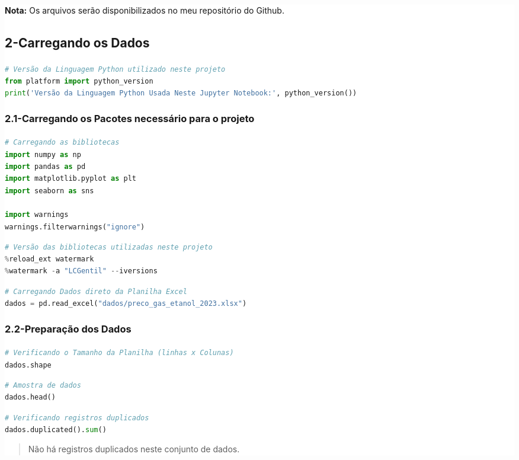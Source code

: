 **Nota:** Os arquivos serão disponibilizados no meu repositório do Github.

## 2-Carregando os Dados


```python
# Versão da Linguagem Python utilizado neste projeto
from platform import python_version
print('Versão da Linguagem Python Usada Neste Jupyter Notebook:', python_version())
```

### 2.1-Carregando os Pacotes necessário para o projeto


```python
# Carregando as bibliotecas
import numpy as np 
import pandas as pd
import matplotlib.pyplot as plt
import seaborn as sns

import warnings
warnings.filterwarnings("ignore")
```


```python
# Versão das bibliotecas utilizadas neste projeto
%reload_ext watermark
%watermark -a "LCGentil" --iversions
```


```python
# Carregando Dados direto da Planilha Excel
dados = pd.read_excel("dados/preco_gas_etanol_2023.xlsx")
```

### 2.2-Preparação dos Dados


```python
# Verificando o Tamanho da Planilha (linhas x Colunas)
dados.shape
```


```python
# Amostra de dados
dados.head()
```


```python
# Verificando registros duplicados
dados.duplicated().sum()
```

> Não há registros duplicados neste conjunto de dados.
